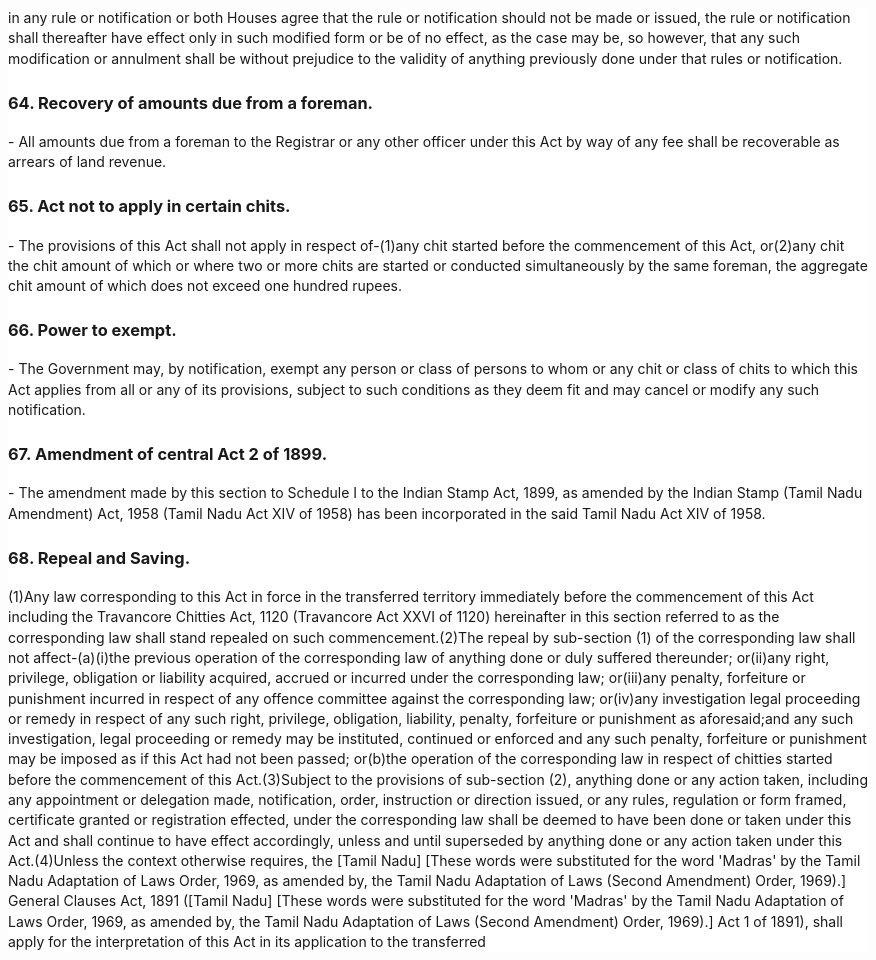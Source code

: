 in any rule or notification or both Houses agree that the rule or notification
should not be made or issued, the rule or notification shall thereafter have
effect only in such modified form or be of no effect, as the case may be, so
however, that any such modification or annulment shall be without prejudice to
the validity of anything previously done under that rules or notification.

### 64. Recovery of amounts due from a foreman.

\- All amounts due from a foreman to the Registrar or any other officer under
this Act by way of any fee shall be recoverable as arrears of land revenue.

### 65. Act not to apply in certain chits.

\- The provisions of this Act shall not apply in respect of-(1)any chit
started before the commencement of this Act, or(2)any chit the chit amount of
which or where two or more chits are started or conducted simultaneously by
the same foreman, the aggregate chit amount of which does not exceed one
hundred rupees.

### 66. Power to exempt.

\- The Government may, by notification, exempt any person or class of persons
to whom or any chit or class of chits to which this Act applies from all or
any of its provisions, subject to such conditions as they deem fit and may
cancel or modify any such notification.

### 67. Amendment of central Act 2 of 1899.

\- The amendment made by this section to Schedule I to the Indian Stamp Act,
1899, as amended by the Indian Stamp (Tamil Nadu Amendment) Act, 1958 (Tamil
Nadu Act XIV of 1958) has been incorporated in the said Tamil Nadu Act XIV of
1958.

### 68. Repeal and Saving.

(1)Any law corresponding to this Act in force in the transferred territory
immediately before the commencement of this Act including the Travancore
Chitties Act, 1120 (Travancore Act XXVI of 1120) hereinafter in this section
referred to as the corresponding law shall stand repealed on such
commencement.(2)The repeal by sub-section (1) of the corresponding law shall
not affect-(a)(i)the previous operation of the corresponding law of anything
done or duly suffered thereunder; or(ii)any right, privilege, obligation or
liability acquired, accrued or incurred under the corresponding law;
or(iii)any penalty, forfeiture or punishment incurred in respect of any
offence committee against the corresponding law; or(iv)any investigation legal
proceeding or remedy in respect of any such right, privilege, obligation,
liability, penalty, forfeiture or punishment as aforesaid;and any such
investigation, legal proceeding or remedy may be instituted, continued or
enforced and any such penalty, forfeiture or punishment may be imposed as if
this Act had not been passed; or(b)the operation of the corresponding law in
respect of chitties started before the commencement of this Act.(3)Subject to
the provisions of sub-section (2), anything done or any action taken,
including any appointment or delegation made, notification, order, instruction
or direction issued, or any rules, regulation or form framed, certificate
granted or registration effected, under the corresponding law shall be deemed
to have been done or taken under this Act and shall continue to have effect
accordingly, unless and until superseded by anything done or any action taken
under this Act.(4)Unless the context otherwise requires, the [Tamil Nadu]
[These words were substituted for the word 'Madras' by the Tamil Nadu
Adaptation of Laws Order, 1969, as amended by, the Tamil Nadu Adaptation of
Laws (Second Amendment) Order, 1969).] General Clauses Act, 1891 ([Tamil Nadu]
[These words were substituted for the word 'Madras' by the Tamil Nadu
Adaptation of Laws Order, 1969, as amended by, the Tamil Nadu Adaptation of
Laws (Second Amendment) Order, 1969).] Act 1 of 1891), shall apply for the
interpretation of this Act in its application to the transferred
